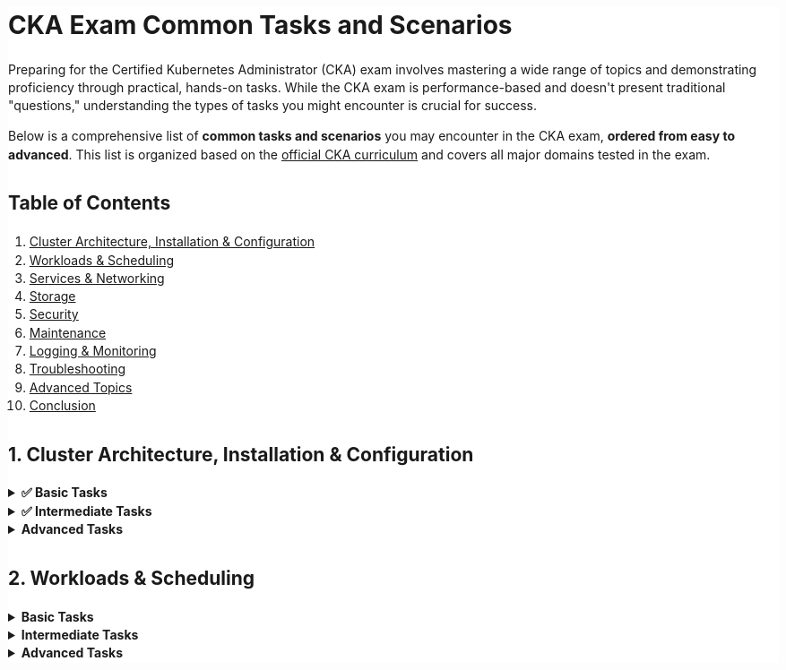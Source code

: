 # CKA Exam Common Tasks and Scenarios

Preparing for the Certified Kubernetes Administrator (CKA) exam involves mastering a wide range of topics and demonstrating proficiency through practical, hands-on tasks. While the CKA exam is performance-based and doesn't present traditional "questions," understanding the types of tasks you might encounter is crucial for success.

Below is a comprehensive list of **common tasks and scenarios** you may encounter in the CKA exam, **ordered from easy to advanced**. This list is organized based on the [official CKA curriculum](https://github.com/cncf/curriculum/blob/master/CKA_Curriculum_v1.24.pdf) and covers all major domains tested in the exam.

## **Table of Contents**

1. [Cluster Architecture, Installation & Configuration](#1-cluster-architecture-installation--configuration)
2. [Workloads & Scheduling](#2-workloads--scheduling)
3. [Services & Networking](#3-services--networking)
4. [Storage](#4-storage)
5. [Security](#5-security)
6. [Maintenance](#6-maintenance)
7. [Logging & Monitoring](#7-logging--monitoring)
8. [Troubleshooting](#8-troubleshooting)
9. [Advanced Topics](#9-advanced-topics)
10. [Conclusion](#10-conclusion)

## **1. Cluster Architecture, Installation & Configuration**

<details><summary>
  <strong>✅ Basic Tasks</strong>
</summary></details>

<details><summary>
  <strong>✅ Intermediate Tasks</strong>
</summary></details>

<details><summary>
  <strong>Advanced Tasks</strong>
</summary></details>

## **2. Workloads & Scheduling**

<details><summary>
  <strong>Basic Tasks</strong>
</summary></details>

<details><summary>
  <strong>Intermediate Tasks</strong>
</summary></details>

<details><summary>
  <strong>Advanced Tasks</strong>
</summary></details>
